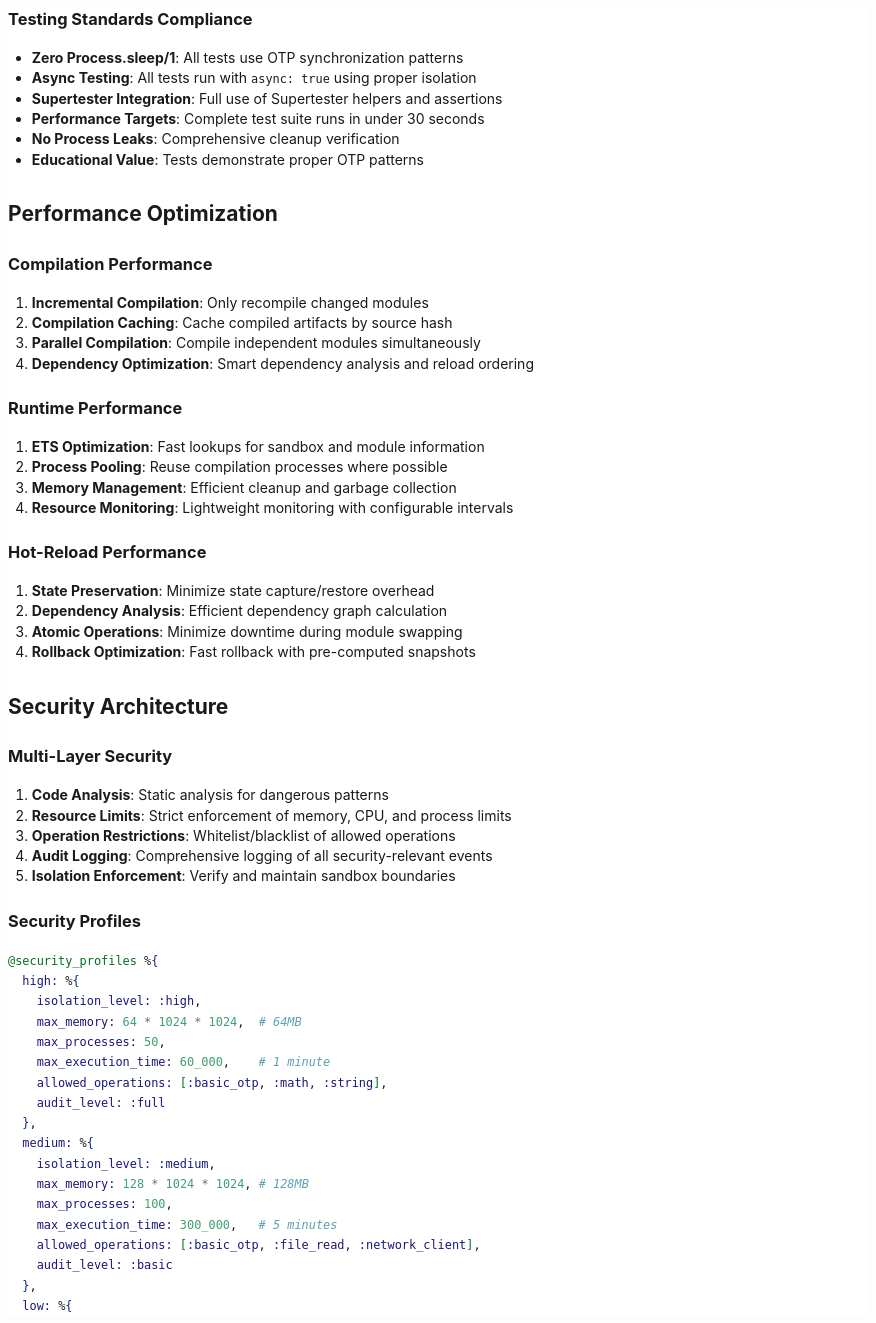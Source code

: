 ### Testing Standards Compliance

- **Zero Process.sleep/1**: All tests use OTP synchronization patterns
- **Async Testing**: All tests run with `async: true` using proper isolation
- **Supertester Integration**: Full use of Supertester helpers and assertions
- **Performance Targets**: Complete test suite runs in under 30 seconds
- **No Process Leaks**: Comprehensive cleanup verification
- **Educational Value**: Tests demonstrate proper OTP patterns

## Performance Optimization

### Compilation Performance

1. **Incremental Compilation**: Only recompile changed modules
2. **Compilation Caching**: Cache compiled artifacts by source hash
3. **Parallel Compilation**: Compile independent modules simultaneously
4. **Dependency Optimization**: Smart dependency analysis and reload ordering

### Runtime Performance

1. **ETS Optimization**: Fast lookups for sandbox and module information
2. **Process Pooling**: Reuse compilation processes where possible
3. **Memory Management**: Efficient cleanup and garbage collection
4. **Resource Monitoring**: Lightweight monitoring with configurable intervals

### Hot-Reload Performance

1. **State Preservation**: Minimize state capture/restore overhead
2. **Dependency Analysis**: Efficient dependency graph calculation
3. **Atomic Operations**: Minimize downtime during module swapping
4. **Rollback Optimization**: Fast rollback with pre-computed snapshots

## Security Architecture

### Multi-Layer Security

1. **Code Analysis**: Static analysis for dangerous patterns
2. **Resource Limits**: Strict enforcement of memory, CPU, and process limits
3. **Operation Restrictions**: Whitelist/blacklist of allowed operations
4. **Audit Logging**: Comprehensive logging of all security-relevant events
5. **Isolation Enforcement**: Verify and maintain sandbox boundaries

### Security Profiles

```elixir
@security_profiles %{
  high: %{
    isolation_level: :high,
    max_memory: 64 * 1024 * 1024,  # 64MB
    max_processes: 50,
    max_execution_time: 60_000,    # 1 minute
    allowed_operations: [:basic_otp, :math, :string],
    audit_level: :full
  },
  medium: %{
    isolation_level: :medium,
    max_memory: 128 * 1024 * 1024, # 128MB
    max_processes: 100,
    max_execution_time: 300_000,   # 5 minutes
    allowed_operations: [:basic_otp, :file_read, :network_client],
    audit_level: :basic
  },
  low: %{
```